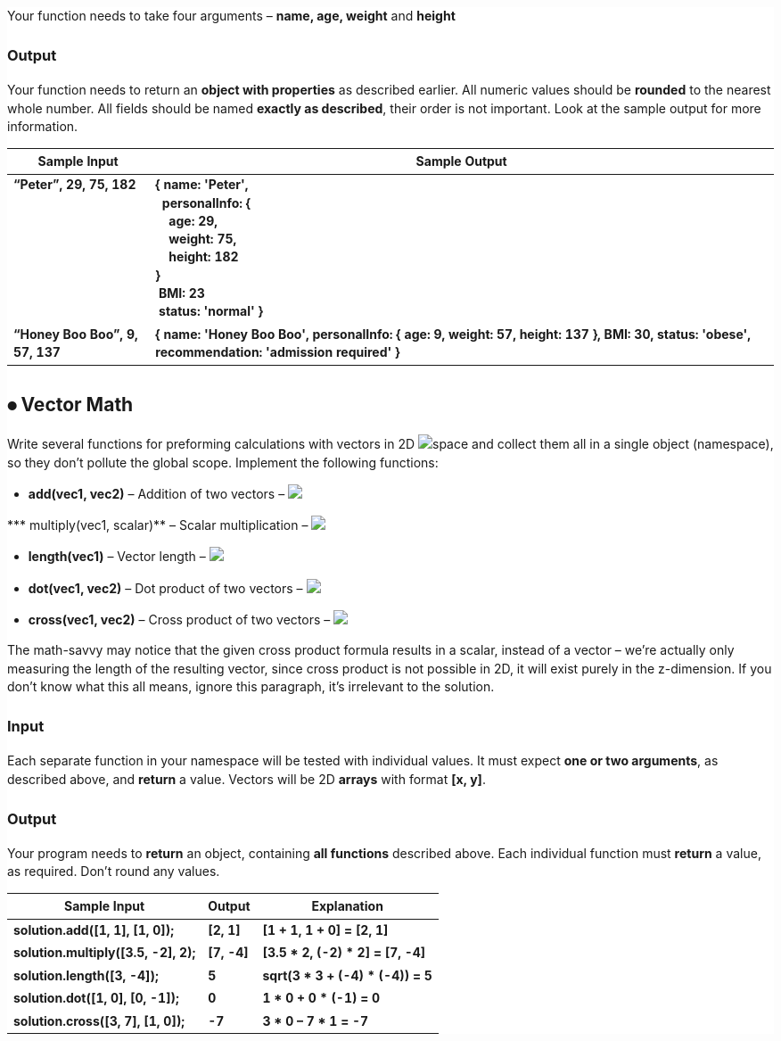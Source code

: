 Your function needs to take four arguments – **name, age, weight** and **height**

### Output

Your function needs to return an **object with properties** as described earlier. All numeric values should be **rounded** to the nearest whole number. All fields should be named **exactly as described**, their order is not important. Look at the sample output for more information.

| Sample Input | Sample Output |
---------------|---------------
| **“Peter”, 29, 75, 182** |**\{ name: 'Peter',<br>&nbsp;&nbsp;personalInfo: \{<br>&nbsp;&nbsp;&nbsp;&nbsp;age: 29,<br>&nbsp;&nbsp;&nbsp;&nbsp;weight: 75,<br>&nbsp;&nbsp;&nbsp;&nbsp;height: 182<br>\}<br>&nbsp;BMI: 23<br>&nbsp;status: 'normal' \}** |
| **“Honey Boo Boo”, 9, 57, 137** | **\{ name: 'Honey Boo Boo', personalInfo: { age: 9, weight: 57, height: 137 }, BMI: 30, status: 'obese', recommendation: 'admission required' \}** |

## ⦁	Vector Math

Write several functions for preforming calculations with vectors in 2D ![](http://i67.tinypic.com/23wrvpv.png)space  and collect them all in a single object (namespace), so they don’t pollute the global scope. Implement the following functions:

* **add(vec1, vec2)** – Addition of two vectors – ![](http://i65.tinypic.com/29dimh4.png)

*** multiply(vec1, scalar)** – Scalar multiplication – ![](http://i63.tinypic.com/jh3j85.png)

* **length(vec1)** – Vector length – ![](http://i63.tinypic.com/1z5u828.png)

* **dot(vec1, vec2)** – Dot product of two vectors – ![](http://i65.tinypic.com/29d8s9j.png)

* **cross(vec1, vec2)** – Cross product of two vectors – ![](http://i63.tinypic.com/15gp7co.png)

The math-savvy may notice that the given cross product formula results in a scalar, instead of a vector – we’re actually only measuring the length of the resulting vector, since cross product is not possible in 2D, it will exist purely in the z-dimension. If you don’t know what this all means, ignore this paragraph, it’s irrelevant to the solution.

### Input

Each separate function in your namespace will be tested with individual values. It must expect **one or two arguments**, as described above, and **return** a value. Vectors will be 2D **arrays** with format **[x, y]**.

### Output

Your program needs to **return** an object, containing **all functions** described above. Each individual function must **return** a value, as required. Don’t round any values.

| Sample Input | Output | Explanation |
--------------|----------|------------
| **solution.add([1, 1], [1, 0]);** | **[2, 1]** | **[1 + 1, 1 + 0] = [2, 1]** |
|**solution.multiply([3.5, -2], 2);** | **[7, -4]** | **[3.5 * 2, (-2) * 2] = [7, -4]** |
|**solution.length([3, -4]);** | **5** | **sqrt(3 * 3 + (-4) * (-4)) = 5** |
| **solution.dot([1, 0], [0, -1]);** | **0** | **1 * 0 + 0 * (-1) = 0** |
|**solution.cross([3, 7], [1, 0]);** | **-7** | **3 * 0 – 7 * 1 = -7** |
